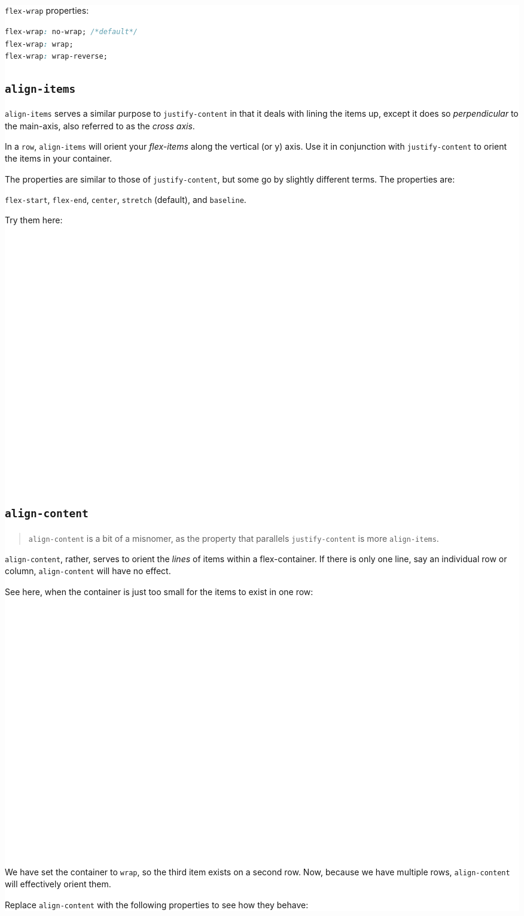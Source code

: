 `flex-wrap` properties:

```css
flex-wrap: no-wrap; /*default*/
flex-wrap: wrap;
flex-wrap: wrap-reverse;
```

## `align-items` 
`align-items` serves a similar purpose to `justify-content` in that it deals with lining the items up, except it does so  *perpendicular* to the main-axis, also referred to as the *cross axis*. 

In a `row`, `align-items` will orient your *flex-items* along the vertical (or y) axis. Use it in conjunction with `justify-content` to orient the items in your container. 

The properties are similar to those of `justify-content`, but some go by slightly different terms. The properties are: 

`flex-start`, `flex-end`, `center`, `stretch` (default), and `baseline`.

Try them here:

<div class="glitch-embed-wrap" style="height: 420px; width: 100%;">
  <iframe
    src="https://glitch.com/embed/#!/embed/align-items-bca?path=style.css&previewSize=0&attributionHidden=true"
    title="align-items-bca on Glitch"
    allow="geolocation; microphone; camera; midi; vr; encrypted-media"
    style="height: 100%; width: 100%; border: 0;">
  </iframe>
</div>


## `align-content`
> `align-content` is a bit of a misnomer, as the property that parallels `justify-content` is more `align-items`. 

`align-content`, rather, serves to orient the *lines* of items within a flex-container. If there is only one line, say an individual row or column, `align-content` will have no effect. 

See here, when the container is just too small for the items to exist in one row:

<div class="glitch-embed-wrap" style="height: 420px; width: 100%;">
  <iframe
    src="https://glitch.com/embed/#!/embed/align-content-bca?path=style.css&previewSize=0&attributionHidden=true"
    title="align-content-bca on Glitch"
    allow="geolocation; microphone; camera; midi; vr; encrypted-media"
    style="height: 100%; width: 100%; border: 0;">
  </iframe>
</div>

We have set the container to `wrap`, so the third item exists on a second row. Now, because we have multiple rows, `align-content` will effectively orient them.

Replace `align-content` with the following properties to see how they behave:
